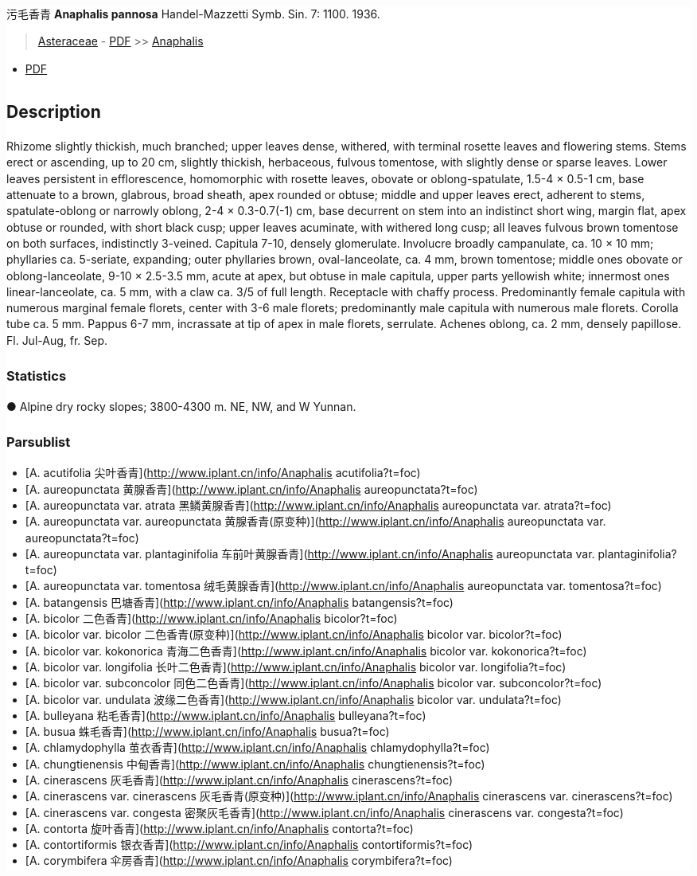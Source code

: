 污毛香青 **Anaphalis pannosa** Handel-Mazzetti Symb. Sin. 7: 1100. 1936.

> [Asteraceae](http://www.iplant.cn/info/Asteraceae?t=foc) - [PDF](http://www.iplant.cn/foc/pdf/Asteraceae.pdf) >> [Anaphalis](http://www.iplant.cn/info/Anaphalis?t=foc)
 - [PDF](http://www.iplant.cn/foc/pdf/Anaphalis.pdf)

## Description

Rhizome slightly thickish, much branched; upper leaves dense, withered, with terminal rosette leaves and flowering stems. Stems erect or ascending, up to 20 cm, slightly thickish, herbaceous, fulvous tomentose, with slightly dense or sparse leaves. Lower leaves persistent in efflorescence, homomorphic with rosette leaves, obovate or oblong-spatulate, 1.5-4 × 0.5-1 cm, base attenuate to a brown, glabrous, broad sheath, apex rounded or obtuse; middle and upper leaves erect, adherent to stems, spatulate-oblong or narrowly oblong, 2-4 × 0.3-0.7(-1) cm, base decurrent on stem into an indistinct short wing, margin flat, apex obtuse or rounded, with short black cusp; upper leaves acuminate, with withered long cusp; all leaves fulvous brown tomentose on both surfaces, indistinctly 3-veined. Capitula 7-10, densely glomerulate. Involucre broadly campanulate, ca. 10 × 10 mm; phyllaries ca. 5-seriate, expanding; outer phyllaries brown, oval-lanceolate, ca. 4 mm, brown tomentose; middle ones obovate or oblong-lanceolate, 9-10 × 2.5-3.5 mm, acute at apex, but obtuse in male capitula, upper parts yellowish white; innermost ones linear-lanceolate, ca. 5 mm, with a claw ca. 3/5 of full length. Receptacle with chaffy process. Predominantly female capitula with numerous marginal female florets, center with 3-6 male florets; predominantly male capitula with numerous male florets. Corolla tube ca. 5 mm. Pappus 6-7 mm, incrassate at tip of apex in male florets, serrulate. Achenes oblong, ca. 2 mm, densely papillose. Fl. Jul-Aug, fr. Sep.

### Statistics
● Alpine dry rocky slopes; 3800-4300 m. NE, NW, and W Yunnan.

### Parsublist

* [A.  acutifolia  尖叶香青](http://www.iplant.cn/info/Anaphalis acutifolia?t=foc)
* [A.  aureopunctata  黄腺香青](http://www.iplant.cn/info/Anaphalis aureopunctata?t=foc)
* [A.  aureopunctata var. atrata  黑鳞黄腺香青](http://www.iplant.cn/info/Anaphalis aureopunctata var. atrata?t=foc)
* [A.  aureopunctata var. aureopunctata  黄腺香青(原变种)](http://www.iplant.cn/info/Anaphalis aureopunctata var. aureopunctata?t=foc)
* [A.  aureopunctata var. plantaginifolia  车前叶黄腺香青](http://www.iplant.cn/info/Anaphalis aureopunctata var. plantaginifolia?t=foc)
* [A.  aureopunctata var. tomentosa  绒毛黄腺香青](http://www.iplant.cn/info/Anaphalis aureopunctata var. tomentosa?t=foc)
* [A.  batangensis  巴塘香青](http://www.iplant.cn/info/Anaphalis batangensis?t=foc)
* [A.  bicolor  二色香青](http://www.iplant.cn/info/Anaphalis bicolor?t=foc)
* [A.  bicolor var. bicolor  二色香青(原变种)](http://www.iplant.cn/info/Anaphalis bicolor var. bicolor?t=foc)
* [A.  bicolor var. kokonorica  青海二色香青](http://www.iplant.cn/info/Anaphalis bicolor var. kokonorica?t=foc)
* [A.  bicolor var. longifolia  长叶二色香青](http://www.iplant.cn/info/Anaphalis bicolor var. longifolia?t=foc)
* [A.  bicolor var. subconcolor  同色二色香青](http://www.iplant.cn/info/Anaphalis bicolor var. subconcolor?t=foc)
* [A.  bicolor var. undulata  波缘二色香青](http://www.iplant.cn/info/Anaphalis bicolor var. undulata?t=foc)
* [A.  bulleyana  粘毛香青](http://www.iplant.cn/info/Anaphalis bulleyana?t=foc)
* [A.  busua  蛛毛香青](http://www.iplant.cn/info/Anaphalis busua?t=foc)
* [A.  chlamydophylla  茧衣香青](http://www.iplant.cn/info/Anaphalis chlamydophylla?t=foc)
* [A.  chungtienensis  中甸香青](http://www.iplant.cn/info/Anaphalis chungtienensis?t=foc)
* [A.  cinerascens  灰毛香青](http://www.iplant.cn/info/Anaphalis cinerascens?t=foc)
* [A.  cinerascens var. cinerascens  灰毛香青(原变种)](http://www.iplant.cn/info/Anaphalis cinerascens var. cinerascens?t=foc)
* [A.  cinerascens var. congesta  密聚灰毛香青](http://www.iplant.cn/info/Anaphalis cinerascens var. congesta?t=foc)
* [A.  contorta  旋叶香青](http://www.iplant.cn/info/Anaphalis contorta?t=foc)
* [A.  contortiformis  银衣香青](http://www.iplant.cn/info/Anaphalis contortiformis?t=foc)
* [A.  corymbifera  伞房香青](http://www.iplant.cn/info/Anaphalis corymbifera?t=foc)